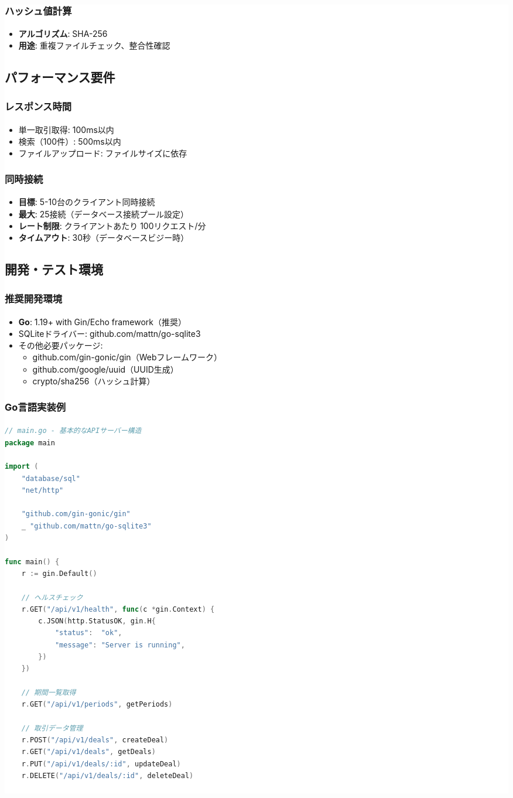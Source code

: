 ### ハッシュ値計算
- **アルゴリズム**: SHA-256
- **用途**: 重複ファイルチェック、整合性確認

## パフォーマンス要件

### レスポンス時間
- 単一取引取得: 100ms以内
- 検索（100件）: 500ms以内
- ファイルアップロード: ファイルサイズに依存

### 同時接続
- **目標**: 5-10台のクライアント同時接続
- **最大**: 25接続（データベース接続プール設定）
- **レート制限**: クライアントあたり 100リクエスト/分
- **タイムアウト**: 30秒（データベースビジー時）

## 開発・テスト環境

### 推奨開発環境
- **Go**: 1.19+ with Gin/Echo framework（推奨）
- SQLiteドライバー: github.com/mattn/go-sqlite3
- その他必要パッケージ:
  - github.com/gin-gonic/gin（Webフレームワーク）
  - github.com/google/uuid（UUID生成）
  - crypto/sha256（ハッシュ計算）

### Go言語実装例

```go
// main.go - 基本的なAPIサーバー構造
package main

import (
    "database/sql"
    "net/http"
    
    "github.com/gin-gonic/gin"
    _ "github.com/mattn/go-sqlite3"
)

func main() {
    r := gin.Default()
    
    // ヘルスチェック
    r.GET("/api/v1/health", func(c *gin.Context) {
        c.JSON(http.StatusOK, gin.H{
            "status":  "ok",
            "message": "Server is running",
        })
    })
    
    // 期間一覧取得
    r.GET("/api/v1/periods", getPeriods)
    
    // 取引データ管理
    r.POST("/api/v1/deals", createDeal)
    r.GET("/api/v1/deals", getDeals)
    r.PUT("/api/v1/deals/:id", updateDeal)
    r.DELETE("/api/v1/deals/:id", deleteDeal)
    
```